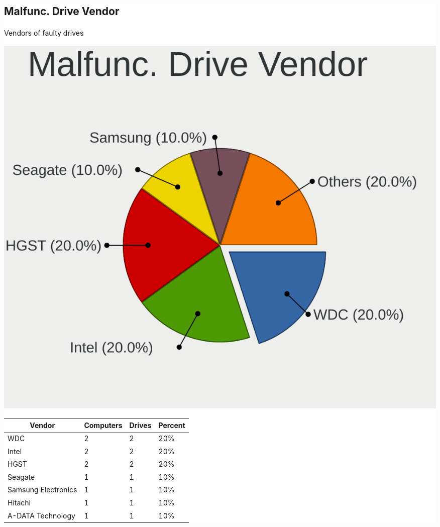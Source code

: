 Malfunc. Drive Vendor
---------------------

Vendors of faulty drives

![Malfunc. Drive Vendor](./All/images/pie_chart_bsd/drive_malfunc_vendor.svg)


| Vendor              | Computers | Drives | Percent |
|---------------------|-----------|--------|---------|
| WDC                 | 2         | 2      | 20%     |
| Intel               | 2         | 2      | 20%     |
| HGST                | 2         | 2      | 20%     |
| Seagate             | 1         | 1      | 10%     |
| Samsung Electronics | 1         | 1      | 10%     |
| Hitachi             | 1         | 1      | 10%     |
| A-DATA Technology   | 1         | 1      | 10%     |
